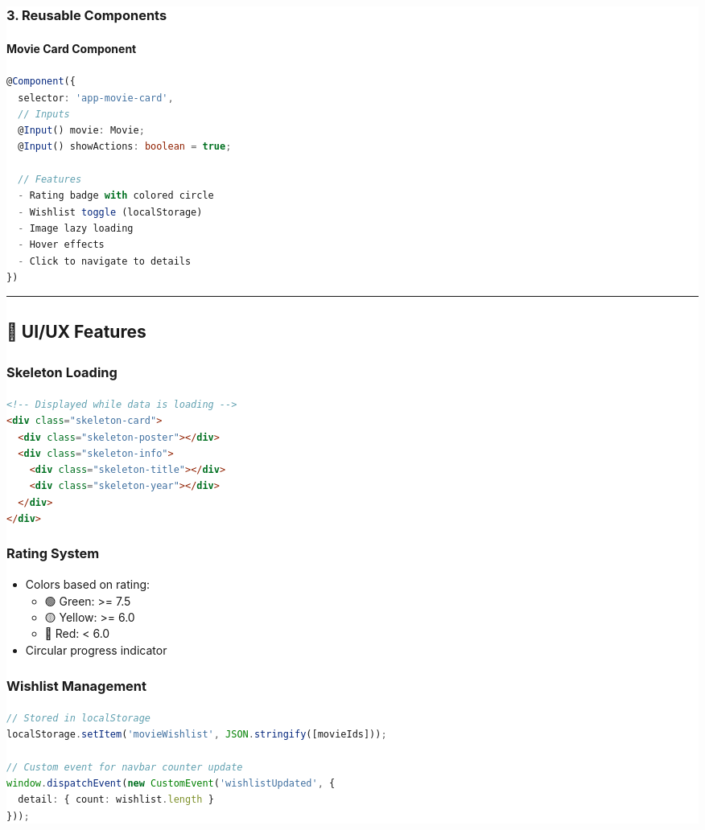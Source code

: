 ### **3. Reusable Components**

#### Movie Card Component
```typescript
@Component({
  selector: 'app-movie-card',
  // Inputs
  @Input() movie: Movie;
  @Input() showActions: boolean = true;
  
  // Features
  - Rating badge with colored circle
  - Wishlist toggle (localStorage)
  - Image lazy loading
  - Hover effects
  - Click to navigate to details
})
```

---

## 🎨 UI/UX Features

### **Skeleton Loading**
```html
<!-- Displayed while data is loading -->
<div class="skeleton-card">
  <div class="skeleton-poster"></div>
  <div class="skeleton-info">
    <div class="skeleton-title"></div>
    <div class="skeleton-year"></div>
  </div>
</div>
```

### **Rating System**
- Colors based on rating:
  - 🟢 Green: >= 7.5
  - 🟡 Yellow: >= 6.0
  - 🔴 Red: < 6.0
- Circular progress indicator

### **Wishlist Management**
```typescript
// Stored in localStorage
localStorage.setItem('movieWishlist', JSON.stringify([movieIds]));

// Custom event for navbar counter update
window.dispatchEvent(new CustomEvent('wishlistUpdated', { 
  detail: { count: wishlist.length } 
}));
```
